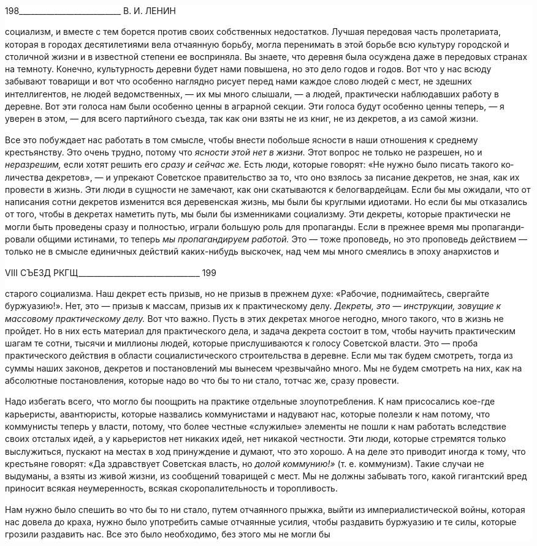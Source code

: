   

198__________________________ В. И. ЛЕНИН

социализм, и вместе с тем борется против своих собственных недостатков. Лучшая пе­редовая часть пролетариата, которая в городах десятилетиями вела отчаянную борьбу, могла перенимать в этой борьбе всю культуру городской и столичной жизни и в из­вестной степени ее восприняла. Вы знаете, что деревня была осуждена даже в передо­вых странах на темноту. Конечно, культурность деревни будет нами повышена, но это дело годов и годов. Вот что у нас всюду забывают товарищи и вот что особенно на­глядно рисует перед нами каждое слово людей с мест, не здешних интеллигентов, не людей ведомственных, — их мы много слышали, — а людей, практически наблюдав­ших работу в деревне. Вот эти голоса нам были особенно ценны в аграрной секции. Эти голоса будут особенно ценны теперь, — я уверен в этом, — для всего партийного съез­да, так как они взяты не из книг, не из декретов, а из самой жизни.

Все это побуждает нас работать в том смысле, чтобы внести побольше ясности в на­ши отношения к среднему крестьянству. Это очень трудно, потому что _ясности этой_ _нет в жизни._ Этот вопрос не только не разрешен, но и _неразрешим,_ если хотят решить его _сразу и сейчас же._ Есть люди, которые говорят: «Не нужно было писать такого ко­личества декретов», — и упрекают Советское правительство за то, что оно взялось за писание декретов, не зная, как их провести в жизнь. Эти люди в сущности не замечают, как они скатываются к белогвардейцам. Если бы мы ожидали, что от написания сотни декретов изменится вся деревенская жизнь, мы были бы круглыми идиотами. Но если бы мы отказались от того, чтобы в декретах наметить путь, мы были бы изменниками социализму. Эти декреты, которые практически не могли быть проведены сразу и пол­ностью, играли большую роль для пропаганды. Если в прежнее время мы пропаганди­ровали общими истинами, то теперь _мы пропагандируем работой._ Это — тоже пропо­ведь, но это проповедь действием — только не в смысле единичных действий каких-нибудь выскочек, над чем мы много смеялись в эпоху анархистов и

  

VIII СЪЕЗД РКГЩ_______________________________ 199

старого социализма. Наш декрет есть призыв, но не призыв в прежнем духе: «Рабочие, поднимайтесь, свергайте буржуазию!». Нет, это — призыв к массам, призыв их к прак­тическому делу. _Декреты, это_ — _инструкции, зовущие к массовому практическому делу._ Вот что важно. Пусть в этих декретах многое негодно, много такого, что в жизнь не пройдет. Но в них есть материал для практического дела, и задача декрета состоит в том, чтобы научить практическим шагам те сотни, тысячи и миллионы людей, которые прислушиваются к голосу Советской власти. Это — проба практического действия в области социалистического строительства в деревне. Если мы так будем смотреть, то­гда из суммы наших законов, декретов и постановлений мы вынесем чрезвычайно мно­го. Мы не будем смотреть на них, как на абсолютные постановления, которые надо во что бы то ни стало, тотчас же, сразу провести.

Надо избегать всего, что могло бы поощрить на практике отдельные злоупотребле­ния. К нам присосались кое-где карьеристы, авантюристы, которые назвались комму­нистами и надувают нас, которые полезли к нам потому, что коммунисты теперь у вла­сти, потому, что более честные «служилые» элементы не пошли к нам работать вслед­ствие своих отсталых идей, а у карьеристов нет никаких идей, нет никакой честности. Эти люди, которые стремятся только выслужиться, пускают на местах в ход принужде­ние и думают, что это хорошо. А на деле это приводит иногда к тому, что крестьяне го­ворят: «Да здравствует Советская власть, но _долой коммунию!»_ (т. е. коммунизм). Такие случаи не выдуманы, а взяты из живой жизни, из сообщений товарищей с мест. Мы не должны забывать того, какой гигантский вред приносит всякая неумеренность, всякая скоропалительность и торопливость.

Нам нужно было спешить во что бы то ни стало, путем отчаянного прыжка, выйти из империалистической войны, которая нас довела до краха, нужно было употребить са­мые отчаянные усилия, чтобы раздавить буржуазию и те силы, которые грозили разда­вить нас. Все это было необходимо, без этого мы не могли бы
